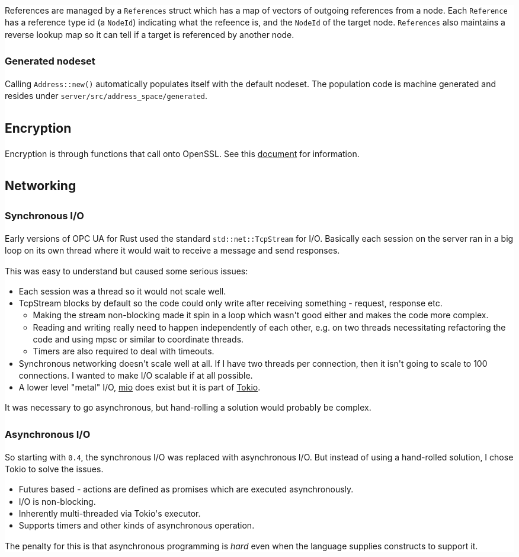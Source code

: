 References are managed by a `References` struct which has a map of vectors of outgoing references from a node. Each `Reference` has a reference type id (a `NodeId`) indicating what the refeence is, and the `NodeId` of the target node. `References` also maintains a reverse lookup map so it can tell if a target is referenced by another node.

### Generated nodeset

Calling `Address::new()` automatically populates itself with the default nodeset. The population code is machine generated and resides under `server/src/address_space/generated`.

## Encryption

Encryption is through functions that call onto OpenSSL. See this [document](crypto.md) for information.

## Networking

### Synchronous I/O

Early versions of OPC UA for Rust used the standard `std::net::TcpStream` for I/O. Basically each session on the server ran in a big loop on its own thread where it would wait to receive a message and send responses.

This was easy to understand but caused some serious issues:

* Each session was a thread so it would not scale well.
* TcpStream blocks by default so the code could only write after receiving something - request, response etc.
   * Making the stream non-blocking made it spin in a loop which wasn't good either and makes the code
     more complex.
   * Reading and writing really need to happen independently of each other, e.g. on two threads necessitating
     refactoring the code and using mpsc or similar to coordinate threads.
   * Timers are also required to deal with timeouts.
* Synchronous networking doesn't scale well at all. If I have two threads per connection, then
  it isn't going to scale to 100 connections. I wanted to make I/O scalable if at all possible.
* A lower level "metal" I/O, [mio](https://github.com/tokio-rs/mio) does exist but it is part
  of [Tokio](https://github.com/tokio-rs/tokio).

It was necessary to go asynchronous, but hand-rolling a solution would probably be complex.

### Asynchronous I/O

So starting with `0.4`, the synchronous I/O was replaced with asynchronous I/O. But instead of using a hand-rolled solution, I chose Tokio to solve the issues.

* Futures based - actions are defined as promises which are executed asynchronously.
* I/O is non-blocking.
* Inherently multi-threaded via Tokio's executor.
* Supports timers and other kinds of asynchronous operation.

The penalty for this is that asynchronous programming is _hard_ even when the language supplies constructs to support it.
